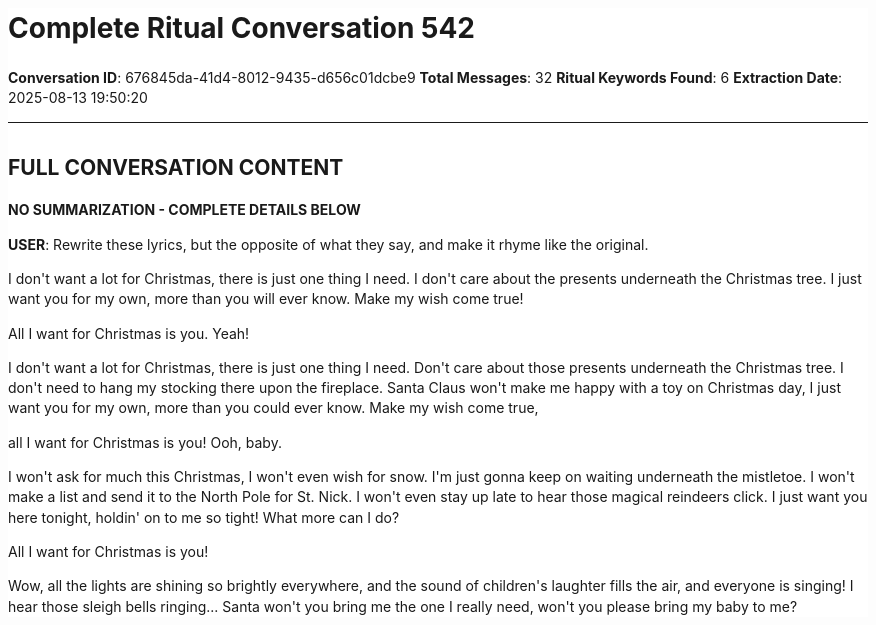 # Complete Ritual Conversation 542

**Conversation ID**: 676845da-41d4-8012-9435-d656c01dcbe9
**Total Messages**: 32
**Ritual Keywords Found**: 6
**Extraction Date**: 2025-08-13 19:50:20

---

## FULL CONVERSATION CONTENT

**NO SUMMARIZATION - COMPLETE DETAILS BELOW**

**USER**: Rewrite these lyrics, but the opposite of what they say, and make it rhyme like the original. 

I don't want a lot for Christmas,
there is just one thing I need.
I don't care about the presents
underneath the Christmas tree.
I just want you for my own,
more than you will ever know.
Make my wish come true!


All I want for Christmas is you.
Yeah!

I don't want a lot for Christmas,
there is just one thing I need.
Don't care about those presents underneath the Christmas tree.
I don't need to hang my stocking there upon the fireplace.
Santa Claus won't make me happy with a toy on Christmas day,
I just want you for my own, more than you could ever know.
Make my wish come true,

all I want for Christmas is you!
Ooh, baby.

I won't ask for much this Christmas, I won't even wish for snow.
I'm just gonna keep on waiting
underneath the mistletoe.
I won't make a list and send it to the North Pole for St. Nick.
I won't even stay up late to hear those magical reindeers click.
I just want you here tonight, holdin' on to me so tight!
What more can I do?

All I want for Christmas is you!

Wow, all the lights are shining so brightly everywhere,
and the sound of children's laughter fills the air,
and everyone is singing!
I hear those sleigh bells ringing...
Santa won't you bring me the one I really need, won't you please bring my baby to me?
